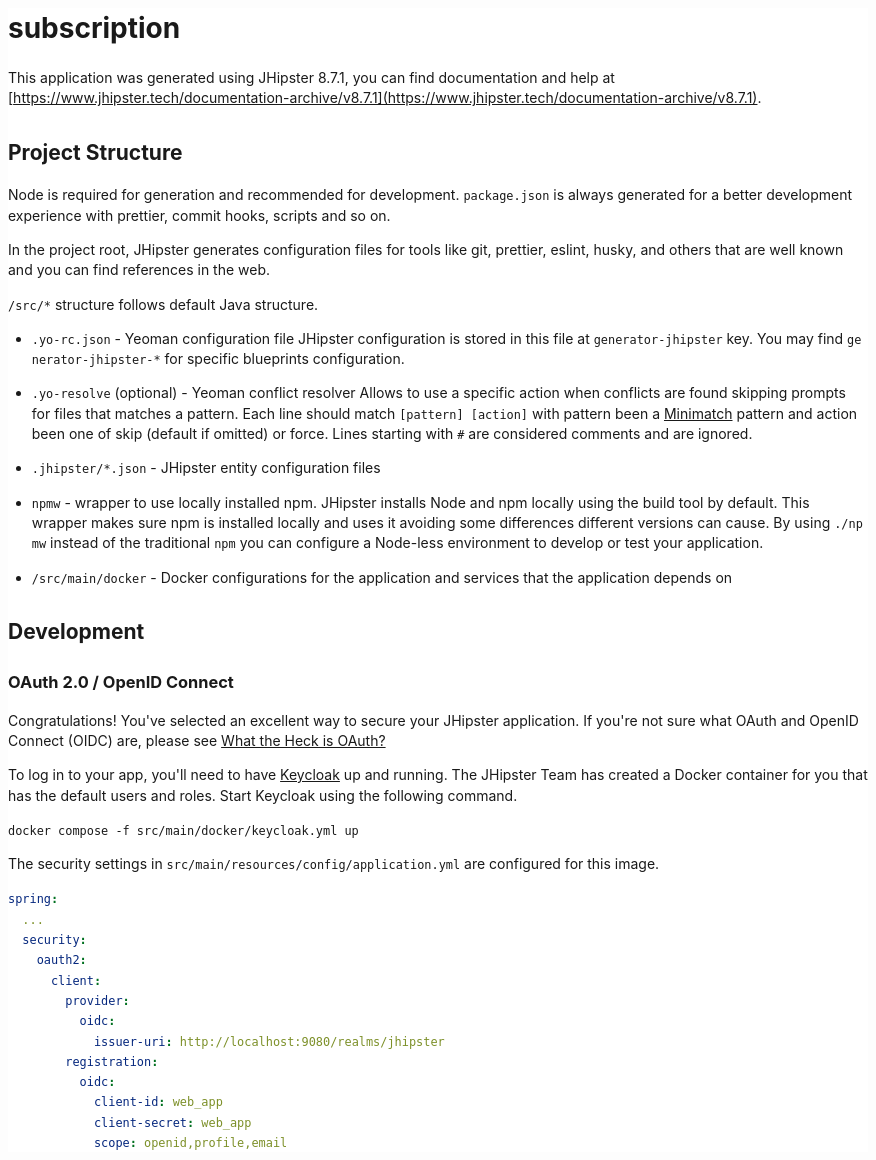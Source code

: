 # subscription

This application was generated using JHipster 8.7.1, you can find documentation and help at [https://www.jhipster.tech/documentation-archive/v8.7.1](https://www.jhipster.tech/documentation-archive/v8.7.1).

## Project Structure

Node is required for generation and recommended for development. `package.json` is always generated for a better development experience with prettier, commit hooks, scripts and so on.

In the project root, JHipster generates configuration files for tools like git, prettier, eslint, husky, and others that are well known and you can find references in the web.

`/src/*` structure follows default Java structure.

- `.yo-rc.json` - Yeoman configuration file
  JHipster configuration is stored in this file at `generator-jhipster` key. You may find `generator-jhipster-*` for specific blueprints configuration.
- `.yo-resolve` (optional) - Yeoman conflict resolver
  Allows to use a specific action when conflicts are found skipping prompts for files that matches a pattern. Each line should match `[pattern] [action]` with pattern been a [Minimatch](https://github.com/isaacs/minimatch#minimatch) pattern and action been one of skip (default if omitted) or force. Lines starting with `#` are considered comments and are ignored.
- `.jhipster/*.json` - JHipster entity configuration files

- `npmw` - wrapper to use locally installed npm.
  JHipster installs Node and npm locally using the build tool by default. This wrapper makes sure npm is installed locally and uses it avoiding some differences different versions can cause. By using `./npmw` instead of the traditional `npm` you can configure a Node-less environment to develop or test your application.
- `/src/main/docker` - Docker configurations for the application and services that the application depends on

## Development

### OAuth 2.0 / OpenID Connect

Congratulations! You've selected an excellent way to secure your JHipster application. If you're not sure what OAuth and OpenID Connect (OIDC) are, please see [What the Heck is OAuth?](https://developer.okta.com/blog/2017/06/21/what-the-heck-is-oauth)

To log in to your app, you'll need to have [Keycloak](https://keycloak.org) up and running. The JHipster Team has created a Docker container for you that has the default users and roles. Start Keycloak using the following command.

```
docker compose -f src/main/docker/keycloak.yml up
```

The security settings in `src/main/resources/config/application.yml` are configured for this image.

```yaml
spring:
  ...
  security:
    oauth2:
      client:
        provider:
          oidc:
            issuer-uri: http://localhost:9080/realms/jhipster
        registration:
          oidc:
            client-id: web_app
            client-secret: web_app
            scope: openid,profile,email
```

[JHipster Homepage and latest documentation]: https://www.jhipster.tech
[JHipster 8.7.1 archive]: https://www.jhipster.tech/documentation-archive/v8.7.1
[Using JHipster in development]: https://www.jhipster.tech/documentation-archive/v8.7.1/development/
[Using Docker and Docker-Compose]: https://www.jhipster.tech/documentation-archive/v8.7.1/docker-compose
[Using JHipster in production]: https://www.jhipster.tech/documentation-archive/v8.7.1/production/
[Running tests page]: https://www.jhipster.tech/documentation-archive/v8.7.1/running-tests/
[Code quality page]: https://www.jhipster.tech/documentation-archive/v8.7.1/code-quality/
[Setting up Continuous Integration]: https://www.jhipster.tech/documentation-archive/v8.7.1/setting-up-ci/
[Node.js]: https://nodejs.org/
[NPM]: https://www.npmjs.com/
[OpenAPI-Generator]: https://openapi-generator.tech
[Swagger-Editor]: https://editor.swagger.io
[Doing API-First development]: https://www.jhipster.tech/documentation-archive/v8.7.1/doing-api-first-development/
[Webpack]: https://webpack.github.io/
[BrowserSync]: https://www.browsersync.io/
[Jest]: https://facebook.github.io/jest/
[Leaflet]: https://leafletjs.com/
[DefinitelyTyped]: https://definitelytyped.org/